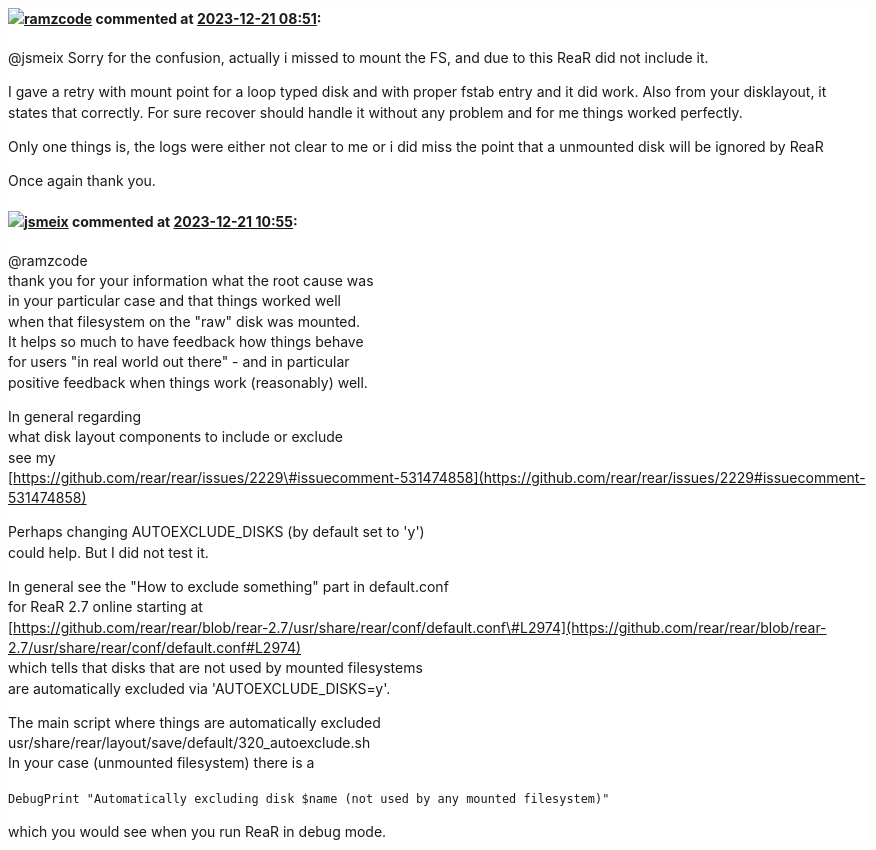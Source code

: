 #### <img src="https://avatars.githubusercontent.com/u/76745955?u=f5c61d1790c8abce888534760cd418243fbf82f5&v=4" width="50">[ramzcode](https://github.com/ramzcode) commented at [2023-12-21 08:51](https://github.com/rear/rear/issues/3101#issuecomment-1865883094):

@jsmeix Sorry for the confusion, actually i missed to mount the FS, and
due to this ReaR did not include it.

I gave a retry with mount point for a loop typed disk and with proper
fstab entry and it did work. Also from your disklayout, it states that
correctly. For sure recover should handle it without any problem and for
me things worked perfectly.

Only one things is, the logs were either not clear to me or i did miss
the point that a unmounted disk will be ignored by ReaR

Once again thank you.

#### <img src="https://avatars.githubusercontent.com/u/1788608?u=925fc54e2ce01551392622446ece427f51e2f0ce&v=4" width="50">[jsmeix](https://github.com/jsmeix) commented at [2023-12-21 10:55](https://github.com/rear/rear/issues/3101#issuecomment-1866051553):

@ramzcode  
thank you for your information what the root cause was  
in your particular case and that things worked well  
when that filesystem on the "raw" disk was mounted.  
It helps so much to have feedback how things behave  
for users "in real world out there" - and in particular  
positive feedback when things work (reasonably) well.

In general regarding  
what disk layout components to include or exclude  
see my  
[https://github.com/rear/rear/issues/2229\#issuecomment-531474858](https://github.com/rear/rear/issues/2229#issuecomment-531474858)

Perhaps changing AUTOEXCLUDE\_DISKS (by default set to 'y')  
could help. But I did not test it.

In general see the "How to exclude something" part in default.conf  
for ReaR 2.7 online starting at  
[https://github.com/rear/rear/blob/rear-2.7/usr/share/rear/conf/default.conf\#L2974](https://github.com/rear/rear/blob/rear-2.7/usr/share/rear/conf/default.conf#L2974)  
which tells that disks that are not used by mounted filesystems  
are automatically excluded via 'AUTOEXCLUDE\_DISKS=y'.

The main script where things are automatically excluded  
usr/share/rear/layout/save/default/320\_autoexclude.sh  
In your case (unmounted filesystem) there is a

    DebugPrint "Automatically excluding disk $name (not used by any mounted filesystem)"

which you would see when you run ReaR in debug mode.
